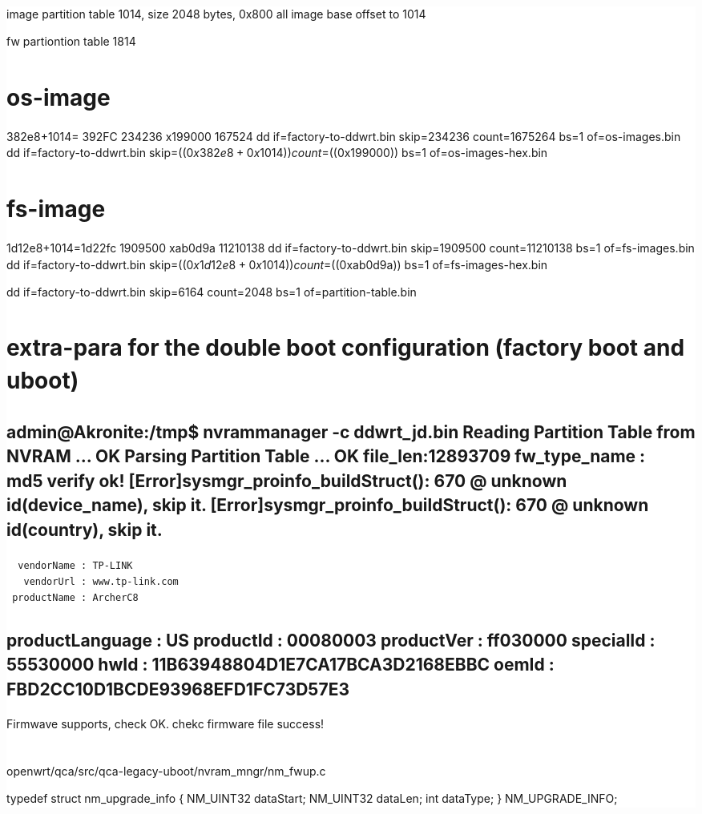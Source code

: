 image partition table 1014, size 2048 bytes, 0x800
all image base offset to 1014

fw partiontion table 1814
# os-image 
382e8+1014= 392FC 234236 
x199000 167524
dd if=factory-to-ddwrt.bin skip=234236 count=1675264 bs=1 of=os-images.bin
dd if=factory-to-ddwrt.bin skip=$((0x382e8+0x1014)) count=$((0x199000)) bs=1 of=os-images-hex.bin

# fs-image

1d12e8+1014=1d22fc 1909500
xab0d9a 11210138 
dd if=factory-to-ddwrt.bin skip=1909500 count=11210138 bs=1 of=fs-images.bin
dd if=factory-to-ddwrt.bin skip=$((0x1d12e8+0x1014)) count=$((0xab0d9a)) bs=1 of=fs-images-hex.bin

dd if=factory-to-ddwrt.bin skip=6164 count=2048 bs=1 of=partition-table.bin

# extra-para for the double boot configuration (factory boot and uboot)

admin@Akronite:/tmp$ nvrammanager -c ddwrt_jd.bin 
Reading Partition Table from NVRAM ... OK
Parsing Partition Table ... OK
file_len:12893709
fw_type_name :  
md5 verify ok!
[Error]sysmgr_proinfo_buildStruct():  670 @ unknown id(device_name), skip it.
[Error]sysmgr_proinfo_buildStruct():  670 @ unknown id(country), skip it.
--------------------------------------------------------------------
      vendorName : TP-LINK
       vendorUrl : www.tp-link.com
     productName : ArcherC8
 productLanguage : US
       productId : 00080003
      productVer : ff030000
       specialId : 55530000
            hwId : 11B63948804D1E7CA17BCA3D2168EBBC
           oemId : FBD2CC10D1BCDE93968EFD1FC73D57E3
--------------------------------------------------------------------
Firmwave supports, check OK.
chekc firmware file success!

#
openwrt/qca/src/qca-legacy-uboot/nvram_mngr/nm_fwup.c

typedef struct nm_upgrade_info
{
    NM_UINT32 dataStart;
    NM_UINT32 dataLen;
    int dataType;
} NM_UPGRADE_INFO;
